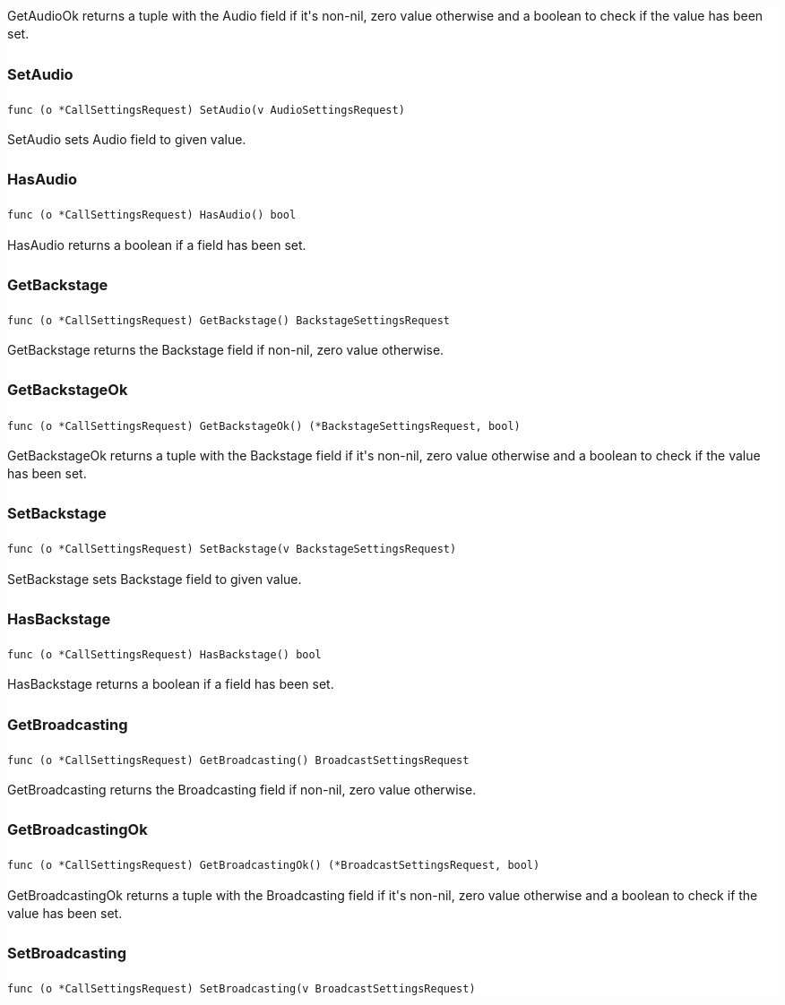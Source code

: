 GetAudioOk returns a tuple with the Audio field if it's non-nil, zero value otherwise
and a boolean to check if the value has been set.

### SetAudio

`func (o *CallSettingsRequest) SetAudio(v AudioSettingsRequest)`

SetAudio sets Audio field to given value.

### HasAudio

`func (o *CallSettingsRequest) HasAudio() bool`

HasAudio returns a boolean if a field has been set.

### GetBackstage

`func (o *CallSettingsRequest) GetBackstage() BackstageSettingsRequest`

GetBackstage returns the Backstage field if non-nil, zero value otherwise.

### GetBackstageOk

`func (o *CallSettingsRequest) GetBackstageOk() (*BackstageSettingsRequest, bool)`

GetBackstageOk returns a tuple with the Backstage field if it's non-nil, zero value otherwise
and a boolean to check if the value has been set.

### SetBackstage

`func (o *CallSettingsRequest) SetBackstage(v BackstageSettingsRequest)`

SetBackstage sets Backstage field to given value.

### HasBackstage

`func (o *CallSettingsRequest) HasBackstage() bool`

HasBackstage returns a boolean if a field has been set.

### GetBroadcasting

`func (o *CallSettingsRequest) GetBroadcasting() BroadcastSettingsRequest`

GetBroadcasting returns the Broadcasting field if non-nil, zero value otherwise.

### GetBroadcastingOk

`func (o *CallSettingsRequest) GetBroadcastingOk() (*BroadcastSettingsRequest, bool)`

GetBroadcastingOk returns a tuple with the Broadcasting field if it's non-nil, zero value otherwise
and a boolean to check if the value has been set.

### SetBroadcasting

`func (o *CallSettingsRequest) SetBroadcasting(v BroadcastSettingsRequest)`
